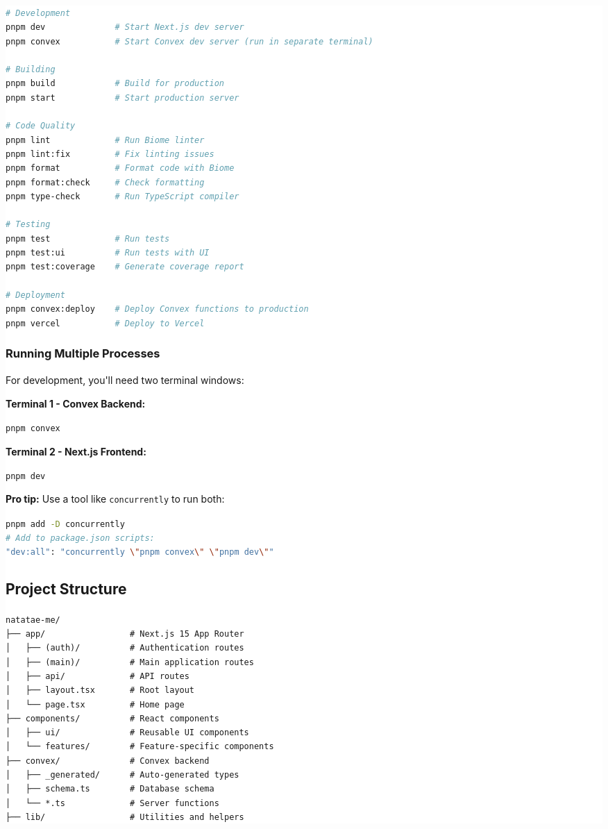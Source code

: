 ```bash
# Development
pnpm dev              # Start Next.js dev server
pnpm convex           # Start Convex dev server (run in separate terminal)

# Building
pnpm build            # Build for production
pnpm start            # Start production server

# Code Quality
pnpm lint             # Run Biome linter
pnpm lint:fix         # Fix linting issues
pnpm format           # Format code with Biome
pnpm format:check     # Check formatting
pnpm type-check       # Run TypeScript compiler

# Testing
pnpm test             # Run tests
pnpm test:ui          # Run tests with UI
pnpm test:coverage    # Generate coverage report

# Deployment
pnpm convex:deploy    # Deploy Convex functions to production
pnpm vercel           # Deploy to Vercel
```

### Running Multiple Processes

For development, you'll need two terminal windows:

**Terminal 1 - Convex Backend:**

```bash
pnpm convex
```

**Terminal 2 - Next.js Frontend:**

```bash
pnpm dev
```

**Pro tip:** Use a tool like `concurrently` to run both:

```bash
pnpm add -D concurrently
# Add to package.json scripts:
"dev:all": "concurrently \"pnpm convex\" \"pnpm dev\""
```

## Project Structure

```
natatae-me/
├── app/                 # Next.js 15 App Router
│   ├── (auth)/          # Authentication routes
│   ├── (main)/          # Main application routes
│   ├── api/             # API routes
│   ├── layout.tsx       # Root layout
│   └── page.tsx         # Home page
├── components/          # React components
│   ├── ui/              # Reusable UI components
│   └── features/        # Feature-specific components
├── convex/              # Convex backend
│   ├── _generated/      # Auto-generated types
│   ├── schema.ts        # Database schema
│   └── *.ts             # Server functions
├── lib/                 # Utilities and helpers
```